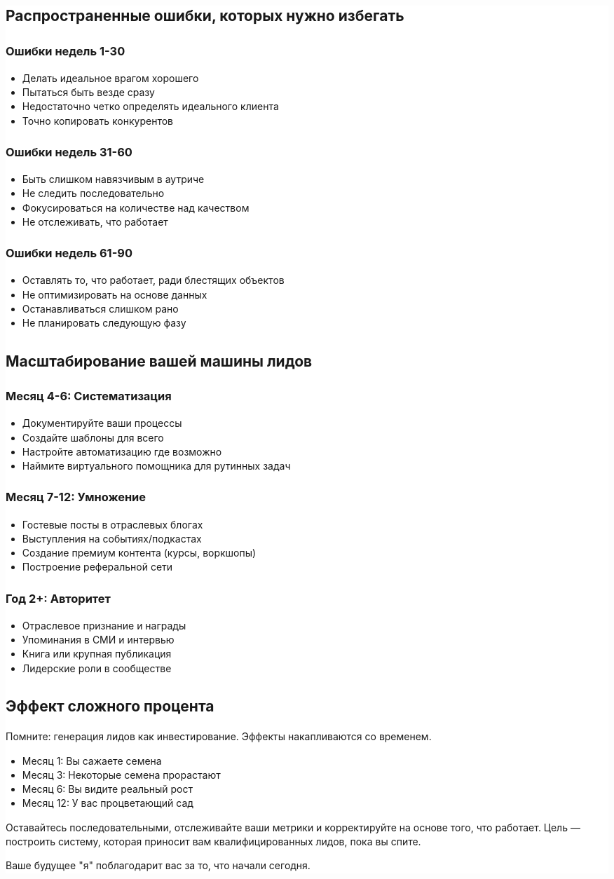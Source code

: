 ## Распространенные ошибки, которых нужно избегать

### Ошибки недель 1-30

- Делать идеальное врагом хорошего
- Пытаться быть везде сразу
- Недостаточно четко определять идеального клиента
- Точно копировать конкурентов

### Ошибки недель 31-60

- Быть слишком навязчивым в аутриче
- Не следить последовательно
- Фокусироваться на количестве над качеством
- Не отслеживать, что работает

### Ошибки недель 61-90

- Оставлять то, что работает, ради блестящих объектов
- Не оптимизировать на основе данных
- Останавливаться слишком рано
- Не планировать следующую фазу

## Масштабирование вашей машины лидов

### Месяц 4-6: Систематизация

- Документируйте ваши процессы
- Создайте шаблоны для всего
- Настройте автоматизацию где возможно
- Наймите виртуального помощника для рутинных задач

### Месяц 7-12: Умножение

- Гостевые посты в отраслевых блогах
- Выступления на событиях/подкастах
- Создание премиум контента (курсы, воркшопы)
- Построение реферальной сети

### Год 2+: Авторитет

- Отраслевое признание и награды
- Упоминания в СМИ и интервью
- Книга или крупная публикация
- Лидерские роли в сообществе

## Эффект сложного процента

Помните: генерация лидов как инвестирование. Эффекты накапливаются со временем.

- Месяц 1: Вы сажаете семена
- Месяц 3: Некоторые семена прорастают
- Месяц 6: Вы видите реальный рост
- Месяц 12: У вас процветающий сад

Оставайтесь последовательными, отслеживайте ваши метрики и корректируйте на основе того, что работает. Цель — построить систему, которая приносит вам квалифицированных лидов, пока вы спите.

Ваше будущее "я" поблагодарит вас за то, что начали сегодня.
